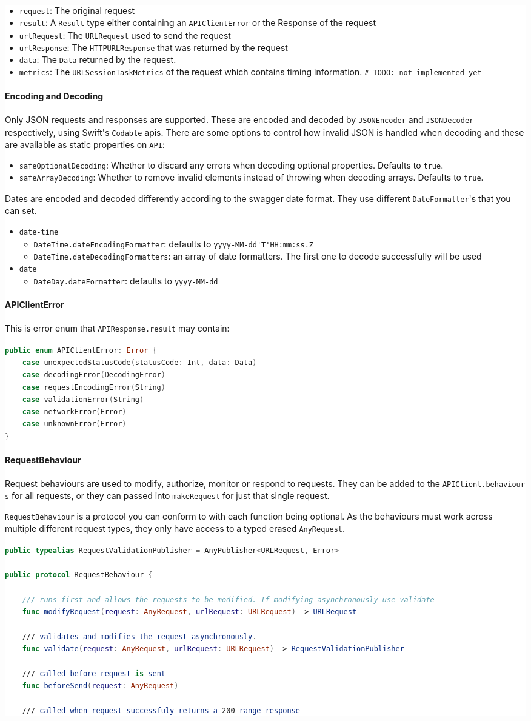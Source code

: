 - `request`: The original request
- `result`: A `Result` type either containing an `APIClientError` or the [Response](#response) of the request
- `urlRequest`: The `URLRequest` used to send the request
- `urlResponse`: The `HTTPURLResponse` that was returned by the request
- `data`: The `Data` returned by the request.
- `metrics`: The `URLSessionTaskMetrics` of the request which contains timing information. `# TODO: not implemented yet`

#### Encoding and Decoding
Only JSON requests and responses are supported. These are encoded and decoded by `JSONEncoder` and `JSONDecoder` respectively, using Swift's `Codable` apis.
There are some options to control how invalid JSON is handled when decoding and these are available as static properties on `API`:

- `safeOptionalDecoding`: Whether to discard any errors when decoding optional properties. Defaults to `true`.
- `safeArrayDecoding`: Whether to remove invalid elements instead of throwing when decoding arrays. Defaults to `true`.

Dates are encoded and decoded differently according to the swagger date format. They use different `DateFormatter`'s that you can set.
- `date-time`
    - `DateTime.dateEncodingFormatter`: defaults to `yyyy-MM-dd'T'HH:mm:ss.Z`
    - `DateTime.dateDecodingFormatters`: an array of date formatters. The first one to decode successfully will be used
- `date`
    - `DateDay.dateFormatter`: defaults to `yyyy-MM-dd`

#### APIClientError
This is error enum that `APIResponse.result` may contain:

```swift
public enum APIClientError: Error {
    case unexpectedStatusCode(statusCode: Int, data: Data)
    case decodingError(DecodingError)
    case requestEncodingError(String)
    case validationError(String)
    case networkError(Error)
    case unknownError(Error)
}
```

#### RequestBehaviour
Request behaviours are used to modify, authorize, monitor or respond to requests. They can be added to the `APIClient.behaviours` for all requests, or they can passed into `makeRequest` for just that single request.

`RequestBehaviour` is a protocol you can conform to with each function being optional. As the behaviours must work across multiple different request types, they only have access to a typed erased `AnyRequest`.

```swift
public typealias RequestValidationPublisher = AnyPublisher<URLRequest, Error>

public protocol RequestBehaviour {

    /// runs first and allows the requests to be modified. If modifying asynchronously use validate
    func modifyRequest(request: AnyRequest, urlRequest: URLRequest) -> URLRequest

    /// validates and modifies the request asynchronously.
    func validate(request: AnyRequest, urlRequest: URLRequest) -> RequestValidationPublisher

    /// called before request is sent
    func beforeSend(request: AnyRequest)

    /// called when request successfuly returns a 200 range response
```